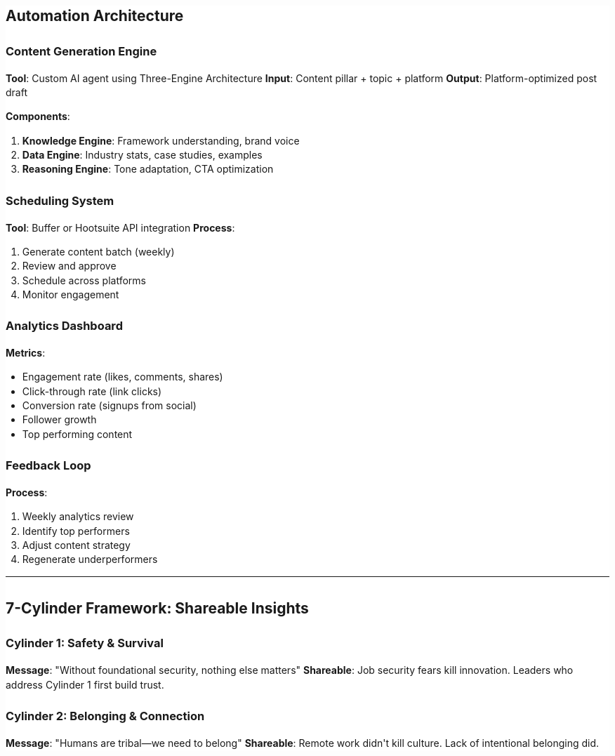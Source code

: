 
## Automation Architecture

### Content Generation Engine
**Tool**: Custom AI agent using Three-Engine Architecture
**Input**: Content pillar + topic + platform
**Output**: Platform-optimized post draft

**Components**:
1. **Knowledge Engine**: Framework understanding, brand voice
2. **Data Engine**: Industry stats, case studies, examples
3. **Reasoning Engine**: Tone adaptation, CTA optimization

### Scheduling System
**Tool**: Buffer or Hootsuite API integration
**Process**:
1. Generate content batch (weekly)
2. Review and approve
3. Schedule across platforms
4. Monitor engagement

### Analytics Dashboard
**Metrics**:
- Engagement rate (likes, comments, shares)
- Click-through rate (link clicks)
- Conversion rate (signups from social)
- Follower growth
- Top performing content

### Feedback Loop
**Process**:
1. Weekly analytics review
2. Identify top performers
3. Adjust content strategy
4. Regenerate underperformers

---

## 7-Cylinder Framework: Shareable Insights

### Cylinder 1: Safety & Survival
**Message**: "Without foundational security, nothing else matters"
**Shareable**: Job security fears kill innovation. Leaders who address Cylinder 1 first build trust.

### Cylinder 2: Belonging & Connection
**Message**: "Humans are tribal—we need to belong"
**Shareable**: Remote work didn't kill culture. Lack of intentional belonging did.
